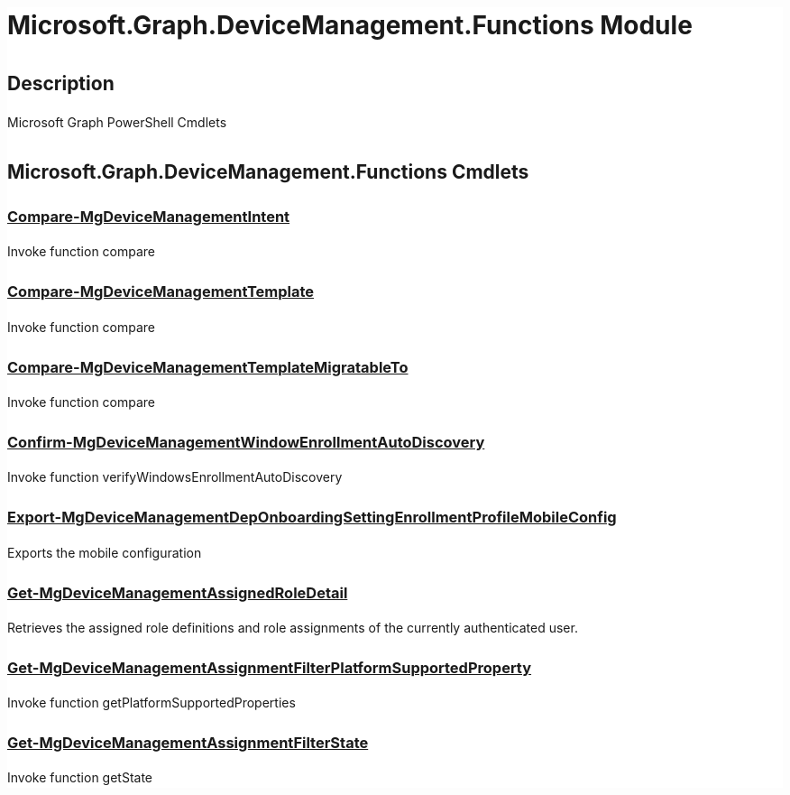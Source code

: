 ﻿---
Module Name: Microsoft.Graph.DeviceManagement.Functions
Module Guid: 3c3aee24-7939-4a4c-9699-982a8996886a
Download Help Link: https://docs.microsoft.com/en-us/powershell/module/microsoft.graph.devicemanagement.functions
Help Version: 1.0.0.0
Locale: en-US
---

# Microsoft.Graph.DeviceManagement.Functions Module
## Description
Microsoft Graph PowerShell Cmdlets

## Microsoft.Graph.DeviceManagement.Functions Cmdlets
### [Compare-MgDeviceManagementIntent](Compare-MgDeviceManagementIntent.md)
Invoke function compare

### [Compare-MgDeviceManagementTemplate](Compare-MgDeviceManagementTemplate.md)
Invoke function compare

### [Compare-MgDeviceManagementTemplateMigratableTo](Compare-MgDeviceManagementTemplateMigratableTo.md)
Invoke function compare

### [Confirm-MgDeviceManagementWindowEnrollmentAutoDiscovery](Confirm-MgDeviceManagementWindowEnrollmentAutoDiscovery.md)
Invoke function verifyWindowsEnrollmentAutoDiscovery

### [Export-MgDeviceManagementDepOnboardingSettingEnrollmentProfileMobileConfig](Export-MgDeviceManagementDepOnboardingSettingEnrollmentProfileMobileConfig.md)
Exports the mobile configuration

### [Get-MgDeviceManagementAssignedRoleDetail](Get-MgDeviceManagementAssignedRoleDetail.md)
Retrieves the assigned role definitions and role assignments of the currently authenticated user.

### [Get-MgDeviceManagementAssignmentFilterPlatformSupportedProperty](Get-MgDeviceManagementAssignmentFilterPlatformSupportedProperty.md)
Invoke function getPlatformSupportedProperties

### [Get-MgDeviceManagementAssignmentFilterState](Get-MgDeviceManagementAssignmentFilterState.md)
Invoke function getState
